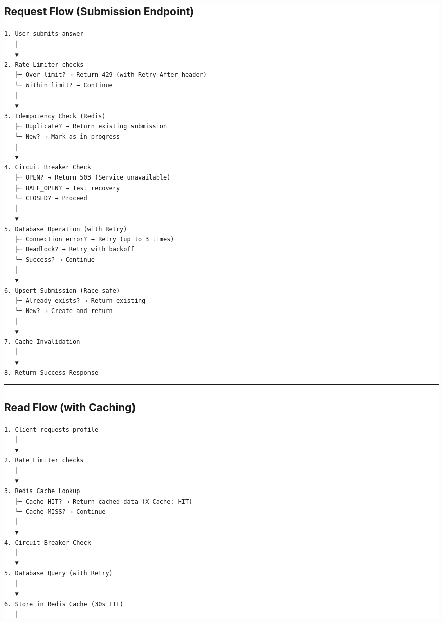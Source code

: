 
## Request Flow (Submission Endpoint)

```
1. User submits answer
   │
   ▼
2. Rate Limiter checks
   ├─ Over limit? → Return 429 (with Retry-After header)
   └─ Within limit? → Continue
   │
   ▼
3. Idempotency Check (Redis)
   ├─ Duplicate? → Return existing submission
   └─ New? → Mark as in-progress
   │
   ▼
4. Circuit Breaker Check
   ├─ OPEN? → Return 503 (Service unavailable)
   ├─ HALF_OPEN? → Test recovery
   └─ CLOSED? → Proceed
   │
   ▼
5. Database Operation (with Retry)
   ├─ Connection error? → Retry (up to 3 times)
   ├─ Deadlock? → Retry with backoff
   └─ Success? → Continue
   │
   ▼
6. Upsert Submission (Race-safe)
   ├─ Already exists? → Return existing
   └─ New? → Create and return
   │
   ▼
7. Cache Invalidation
   │
   ▼
8. Return Success Response
```

---

## Read Flow (with Caching)

```
1. Client requests profile
   │
   ▼
2. Rate Limiter checks
   │
   ▼
3. Redis Cache Lookup
   ├─ Cache HIT? → Return cached data (X-Cache: HIT)
   └─ Cache MISS? → Continue
   │
   ▼
4. Circuit Breaker Check
   │
   ▼
5. Database Query (with Retry)
   │
   ▼
6. Store in Redis Cache (30s TTL)
   │
```
